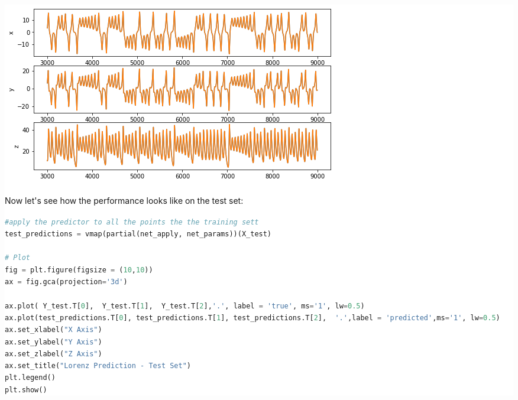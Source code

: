
![png](output_21_0.png)


Now let's see how the performance looks like on the test set:


```python
#apply the predictor to all the points the the training sett
test_predictions = vmap(partial(net_apply, net_params))(X_test)

# Plot
fig = plt.figure(figsize = (10,10))
ax = fig.gca(projection='3d')

ax.plot( Y_test.T[0],  Y_test.T[1],  Y_test.T[2],'.', label = 'true', ms='1', lw=0.5)
ax.plot(test_predictions.T[0], test_predictions.T[1], test_predictions.T[2],  '.',label = 'predicted',ms='1', lw=0.5)
ax.set_xlabel("X Axis")
ax.set_ylabel("Y Axis")
ax.set_zlabel("Z Axis")
ax.set_title("Lorenz Prediction - Test Set")
plt.legend()
plt.show()
```

